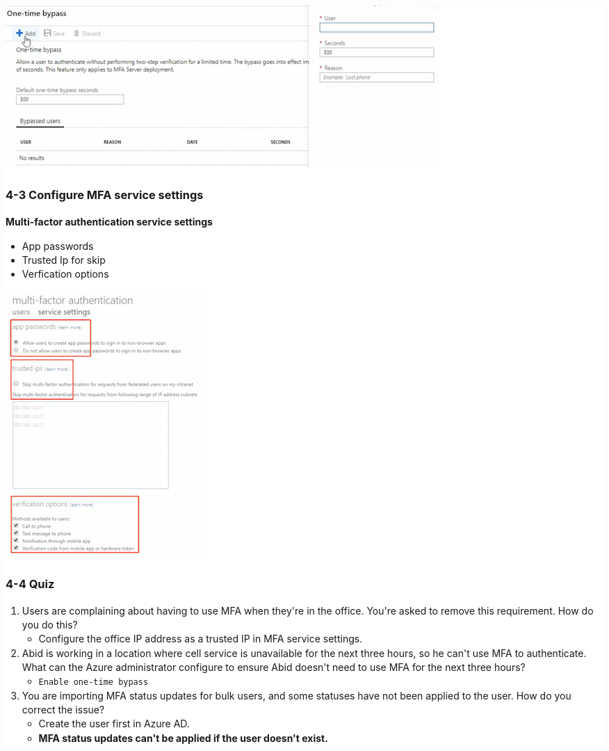 ![Alt Image Text](../images/az103_10_36.png "Body image")

### **4-3 Configure MFA service settings**

**Multi-factor authentication service settings**

* App passwords
* Trusted Ip for skip
* Verfication options

![Alt Image Text](../images/az103_10_37.png "Body image")

### **4-4 Quiz**

1. Users are complaining about having to use MFA when they're in the office. You're asked to remove this requirement. How do you do this?
	*  Configure the office IP address as a trusted IP in MFA service settings.
2. Abid is working in a location where cell service is unavailable for the next three hours, so he can't use MFA to authenticate. What can the Azure administrator configure to ensure Abid doesn't need to use MFA for the next three hours?
	* `Enable one-time bypass`
3. You are importing MFA status updates for bulk users, and some statuses have not been applied to the user. How do you correct the issue?
	* Create the user first in Azure AD.
	* **MFA status updates can't be applied if the user doesn't exist.**





